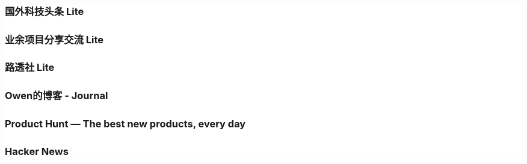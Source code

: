 



###  国外科技头条 Lite







###  业余项目分享交流 Lite







###  路透社 Lite







###  Owen的博客 - Journal







###  Product Hunt — The best new products, every day









###  Hacker News
